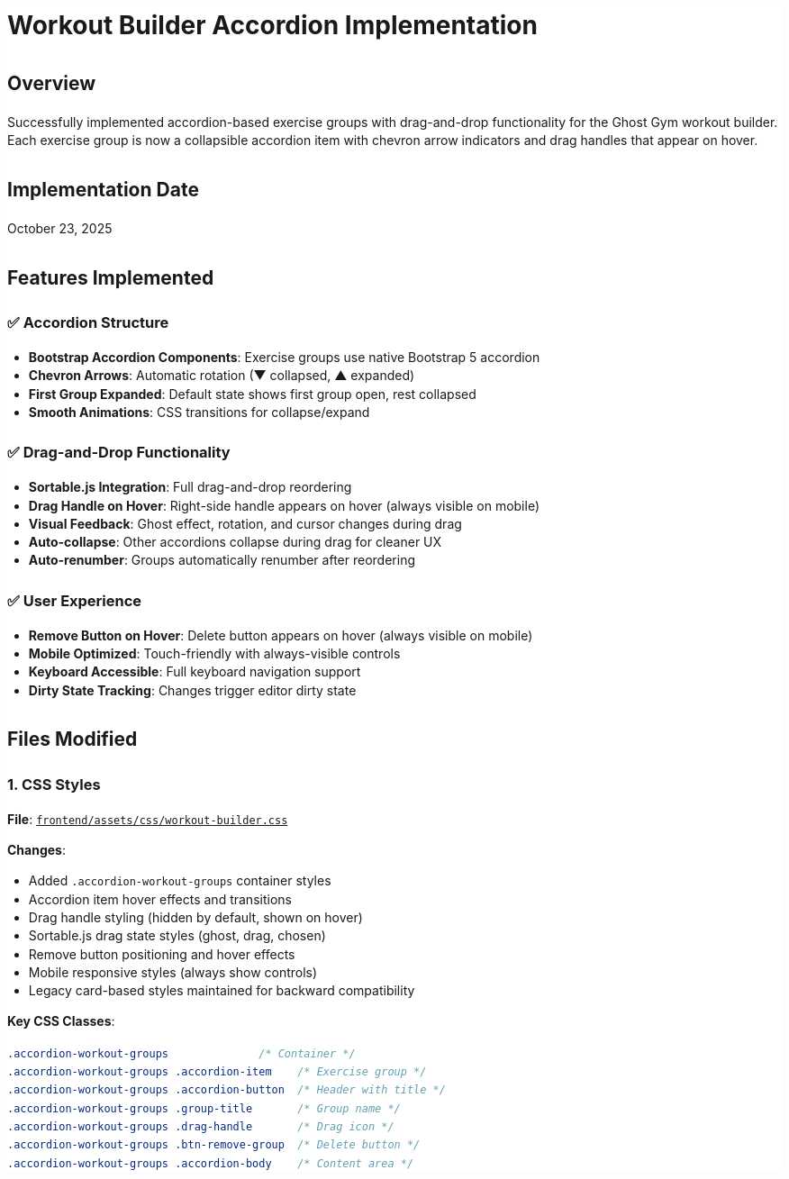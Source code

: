 # Workout Builder Accordion Implementation

## Overview

Successfully implemented accordion-based exercise groups with drag-and-drop functionality for the Ghost Gym workout builder. Each exercise group is now a collapsible accordion item with chevron arrow indicators and drag handles that appear on hover.

## Implementation Date
October 23, 2025

## Features Implemented

### ✅ Accordion Structure
- **Bootstrap Accordion Components**: Exercise groups use native Bootstrap 5 accordion
- **Chevron Arrows**: Automatic rotation (▼ collapsed, ▲ expanded)
- **First Group Expanded**: Default state shows first group open, rest collapsed
- **Smooth Animations**: CSS transitions for collapse/expand

### ✅ Drag-and-Drop Functionality
- **Sortable.js Integration**: Full drag-and-drop reordering
- **Drag Handle on Hover**: Right-side handle appears on hover (always visible on mobile)
- **Visual Feedback**: Ghost effect, rotation, and cursor changes during drag
- **Auto-collapse**: Other accordions collapse during drag for cleaner UX
- **Auto-renumber**: Groups automatically renumber after reordering

### ✅ User Experience
- **Remove Button on Hover**: Delete button appears on hover (always visible on mobile)
- **Mobile Optimized**: Touch-friendly with always-visible controls
- **Keyboard Accessible**: Full keyboard navigation support
- **Dirty State Tracking**: Changes trigger editor dirty state

## Files Modified

### 1. CSS Styles
**File**: [`frontend/assets/css/workout-builder.css`](frontend/assets/css/workout-builder.css:170)

**Changes**:
- Added `.accordion-workout-groups` container styles
- Accordion item hover effects and transitions
- Drag handle styling (hidden by default, shown on hover)
- Sortable.js drag state styles (ghost, drag, chosen)
- Remove button positioning and hover effects
- Mobile responsive styles (always show controls)
- Legacy card-based styles maintained for backward compatibility

**Key CSS Classes**:
```css
.accordion-workout-groups              /* Container */
.accordion-workout-groups .accordion-item    /* Exercise group */
.accordion-workout-groups .accordion-button  /* Header with title */
.accordion-workout-groups .group-title       /* Group name */
.accordion-workout-groups .drag-handle       /* Drag icon */
.accordion-workout-groups .btn-remove-group  /* Delete button */
.accordion-workout-groups .accordion-body    /* Content area */
```

